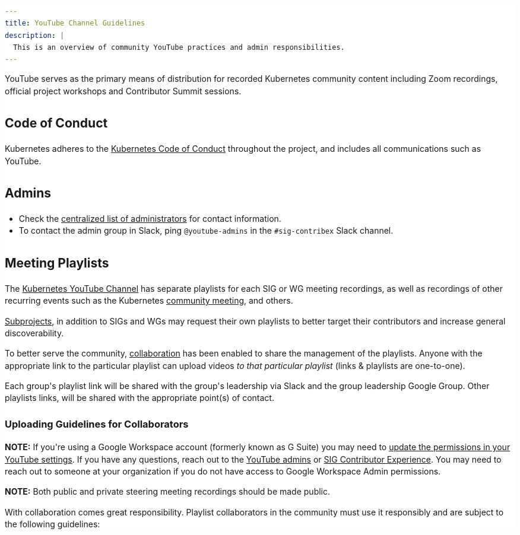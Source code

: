 ```yaml
---
title: YouTube Channel Guidelines
description: |
  This is an overview of community YouTube practices and admin responsibilities.
---
```


YouTube serves as the primary means of distribution for recorded Kubernetes
community content including Zoom recordings, official project workshops and
Contributor Summit sessions.

## Code of Conduct

Kubernetes adheres to the [Kubernetes Code of Conduct][coc] throughout the project,
and includes all communications such as YouTube.

## Admins

-   Check the [centralized list of administrators][admins] for contact information.
-   To contact the admin group in Slack, ping `@youtube-admins` in the
    `#sig-contribex` Slack channel.

## Meeting Playlists

The [Kubernetes YouTube Channel] has separate playlists for each SIG or WG 
meeting recordings, as well as recordings of other recurring events such as the
Kubernetes [community meeting], and others.

[Subprojects], in addition to SIGs and WGs may request their own playlists
to better target their contributors and increase general discoverability.

To better serve the community, [collaboration] has been enabled to share the
management of the playlists. Anyone with the appropriate link to the particular
playlist can upload videos *to that particular playlist* (links & playlists are
one-to-one).

Each group's playlist link will be shared with the group's leadership via Slack
and the group leadership Google Group. Other playlists links, will be shared
with the appropriate point(s) of contact.

### Uploading Guidelines for Collaborators

**NOTE:** If you're using a Google Workspace account (formerly known as G Suite)
you may need to [update the permissions in your YouTube settings]. If you have
any questions, reach out to the [YouTube admins] or
[SIG Contributor Experience]. You may need to reach out to someone at your
organization if you do not have access to Google Workspace Admin permissions.

**NOTE:** Both public and private steering meeting recordings should be made
public.

With collaboration comes great responsibility. Playlist collaborators in the
community must use it responsibly and are subject to the following guidelines:


[coc]: /code-of-conduct.md
[admins]: /communication/moderators.md
[Kubernetes YouTube Channel]: https://www.youtube.com/channel/UCZ2bu0qutTOM0tHYa_jkIwg
[community meeting]: /events/community-meeting.md
[Subprojects]: /governance.md#subprojects
[collaboration]: https://support.google.com/youtube/answer/6109639
[update the permissions in your YouTube settings]: https://support.google.com/a/answer/6212415
[YouTube admins]: /communication/moderators.md#YouTube-Channel
[SIG Contributor Experience]: /sig-contributor-experience/README.md
[moderation guidelines]: /communication/moderation.md
[trim]: https://support.google.com/youtube/answer/9057455?hl=en
[edit]: https://support.google.com/youtube/topic/9257530?hl=en&ref_topic=9257610
[Zoom guidelines]: /communication/zoom-guidelines.md
[SIG Auth]: /sig-auth/README.md
[SIG Docs]: /sig-docs/README.md
[SIG Network]: /sig-network/README.md
[SIG Release]: /sig-release/README.md
[Steering Committee]: /committee-steering/governance/README.md
[WG Data Protection]: /wg-data-protection/README.md
[Streaming Config]: /communication/youtube/streaming-config.md
[youtube-dl]: https://ytdl-org.github.io/youtube-dl/index.html